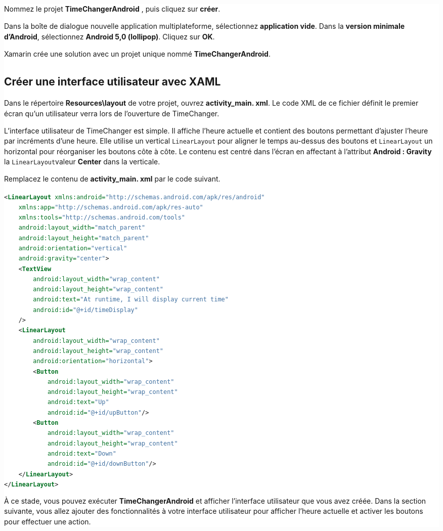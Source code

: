 Nommez le projet **TimeChangerAndroid** , puis cliquez sur **créer**.

Dans la boîte de dialogue nouvelle application multiplateforme, sélectionnez **application vide**. Dans la **version minimale d’Android**, sélectionnez **Android 5,0 (lollipop)**. Cliquez sur **OK**.

Xamarin crée une solution avec un projet unique nommé **TimeChangerAndroid**.

## <a name="create-a-ui-with-xaml"></a>Créer une interface utilisateur avec XAML

Dans le répertoire **Resources\layout** de votre projet, ouvrez **activity_main. xml**. Le code XML de ce fichier définit le premier écran qu’un utilisateur verra lors de l’ouverture de TimeChanger.

L’interface utilisateur de TimeChanger est simple. Il affiche l’heure actuelle et contient des boutons permettant d’ajuster l’heure par incréments d’une heure. Elle utilise un vertical `LinearLayout` pour aligner le temps au-dessus des boutons et `LinearLayout` un horizontal pour réorganiser les boutons côte à côte. Le contenu est centré dans l’écran en affectant à l’attribut **Android : Gravity** la `LinearLayout`valeur **Center** dans la verticale.

Remplacez le contenu de **activity_main. xml** par le code suivant.

```xml
<LinearLayout xmlns:android="http://schemas.android.com/apk/res/android"
    xmlns:app="http://schemas.android.com/apk/res-auto"
    xmlns:tools="http://schemas.android.com/tools"
    android:layout_width="match_parent"
    android:layout_height="match_parent"
    android:orientation="vertical"
    android:gravity="center">
    <TextView
        android:layout_width="wrap_content"
        android:layout_height="wrap_content"
        android:text="At runtime, I will display current time"
        android:id="@+id/timeDisplay"
    />
    <LinearLayout
        android:layout_width="wrap_content"
        android:layout_height="wrap_content"
        android:orientation="horizontal">
        <Button
            android:layout_width="wrap_content"
            android:layout_height="wrap_content"
            android:text="Up"
            android:id="@+id/upButton"/>
        <Button
            android:layout_width="wrap_content"
            android:layout_height="wrap_content"
            android:text="Down"
            android:id="@+id/downButton"/>
    </LinearLayout>
</LinearLayout>
```

À ce stade, vous pouvez exécuter **TimeChangerAndroid** et afficher l’interface utilisateur que vous avez créée. Dans la section suivante, vous allez ajouter des fonctionnalités à votre interface utilisateur pour afficher l’heure actuelle et activer les boutons pour effectuer une action.

